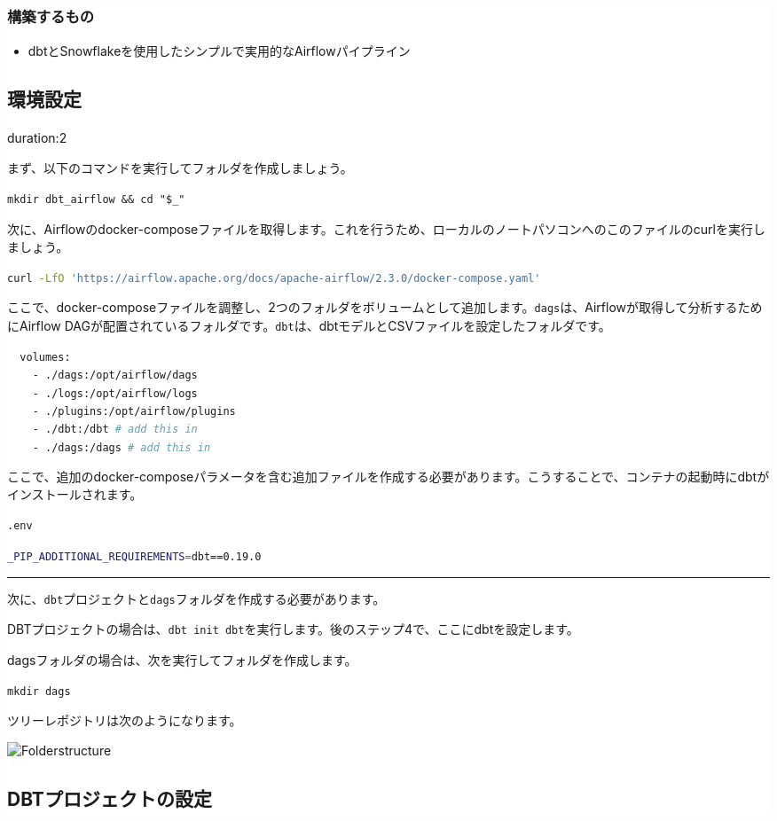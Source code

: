 ### 構築するもの

- dbtとSnowflakeを使用したシンプルで実用的なAirflowパイプライン


## 環境設定

duration:2

まず、以下のコマンドを実行してフォルダを作成しましょう。

```
mkdir dbt_airflow && cd "$_"
```

次に、Airflowのdocker-composeファイルを取得します。これを行うため、ローカルのノートパソコンへのこのファイルのcurlを実行しましょう。

```bash
curl -LfO 'https://airflow.apache.org/docs/apache-airflow/2.3.0/docker-compose.yaml'
```

ここで、docker-composeファイルを調整し、2つのフォルダをボリュームとして追加します。`dags`は、Airflowが取得して分析するためにAirflow DAGが配置されているフォルダです。`dbt`は、dbtモデルとCSVファイルを設定したフォルダです。

```bash
  volumes:
    - ./dags:/opt/airflow/dags
    - ./logs:/opt/airflow/logs
    - ./plugins:/opt/airflow/plugins
    - ./dbt:/dbt # add this in
    - ./dags:/dags # add this in

```

ここで、追加のdocker-composeパラメータを含む追加ファイルを作成する必要があります。こうすることで、コンテナの起動時にdbtがインストールされます。

`.env`

```bash
_PIP_ADDITIONAL_REQUIREMENTS=dbt==0.19.0
```

---

次に、`dbt`プロジェクトと`dags`フォルダを作成する必要があります。

DBTプロジェクトの場合は、`dbt init dbt`を実行します。後のステップ4で、ここにdbtを設定します。

dagsフォルダの場合は、次を実行してフォルダを作成します。

```
mkdir dags
```

ツリーレポジトリは次のようになります。

![Folderstructure](assets/data_engineering_with_apache_airflow_1_tree_structure.png)


## DBTプロジェクトの設定
